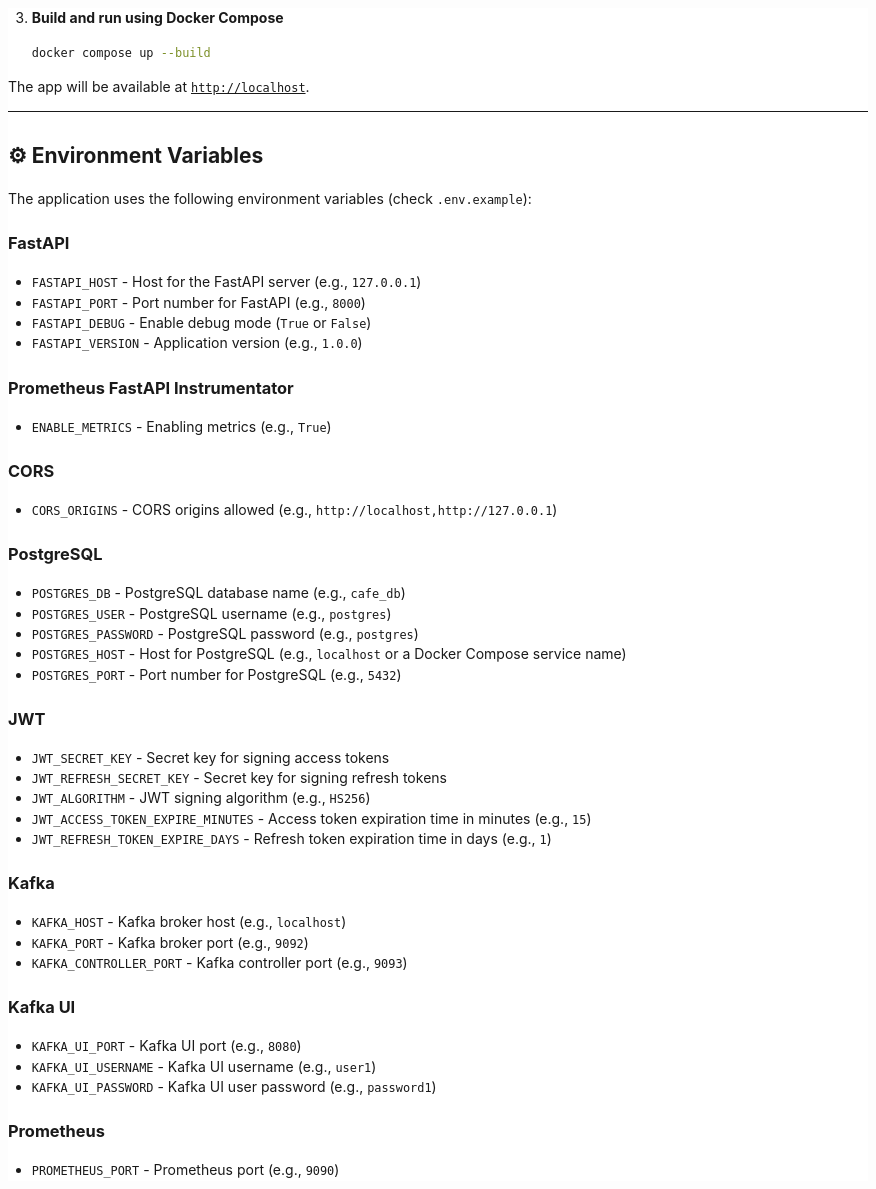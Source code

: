 3. **Build and run using Docker Compose**

   ```bash
   docker compose up --build
   ```

The app will be available at [`http://localhost`](http://localhost).

---

## ⚙️ Environment Variables

The application uses the following environment variables (check `.env.example`):

### FastAPI
- `FASTAPI_HOST` - Host for the FastAPI server (e.g., `127.0.0.1`)
- `FASTAPI_PORT` - Port number for FastAPI (e.g., `8000`)
- `FASTAPI_DEBUG` - Enable debug mode (`True` or `False`)
- `FASTAPI_VERSION` - Application version (e.g., `1.0.0`)

### Prometheus FastAPI Instrumentator
- `ENABLE_METRICS` - Enabling metrics (e.g., `True`)

### CORS
- `CORS_ORIGINS` - CORS origins allowed (e.g., `http://localhost,http://127.0.0.1`)

### PostgreSQL
- `POSTGRES_DB` - PostgreSQL database name (e.g., `cafe_db`)
- `POSTGRES_USER` - PostgreSQL username (e.g., `postgres`)
- `POSTGRES_PASSWORD` - PostgreSQL password (e.g., `postgres`)
- `POSTGRES_HOST` - Host for PostgreSQL (e.g., `localhost` or a Docker Compose service name)
- `POSTGRES_PORT` - Port number for PostgreSQL (e.g., `5432`)

### JWT
- `JWT_SECRET_KEY` - Secret key for signing access tokens
- `JWT_REFRESH_SECRET_KEY` - Secret key for signing refresh tokens
- `JWT_ALGORITHM` - JWT signing algorithm (e.g., `HS256`)
- `JWT_ACCESS_TOKEN_EXPIRE_MINUTES` - Access token expiration time in minutes (e.g., `15`)
- `JWT_REFRESH_TOKEN_EXPIRE_DAYS` - Refresh token expiration time in days (e.g., `1`)

### Kafka
- `KAFKA_HOST` - Kafka broker host (e.g., `localhost`)
- `KAFKA_PORT` - Kafka broker port (e.g., `9092`)
- `KAFKA_CONTROLLER_PORT` - Kafka controller port (e.g., `9093`)

### Kafka UI
- `KAFKA_UI_PORT` - Kafka UI port (e.g., `8080`)
- `KAFKA_UI_USERNAME` - Kafka UI username (e.g., `user1`)
- `KAFKA_UI_PASSWORD` - Kafka UI user password (e.g., `password1`)

### Prometheus
- `PROMETHEUS_PORT` - Prometheus port (e.g., `9090`)
